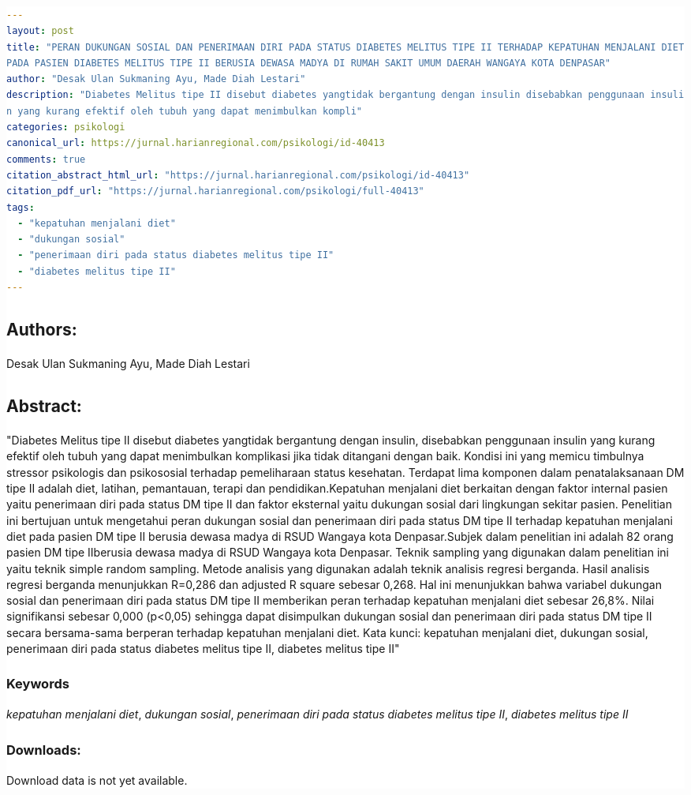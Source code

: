 ```yaml
---
layout: post
title: "PERAN DUKUNGAN SOSIAL DAN PENERIMAAN DIRI PADA STATUS DIABETES MELITUS TIPE II TERHADAP KEPATUHAN MENJALANI DIET PADA PASIEN DIABETES MELITUS TIPE II BERUSIA DEWASA MADYA DI RUMAH SAKIT UMUM DAERAH WANGAYA KOTA DENPASAR"
author: "Desak Ulan Sukmaning Ayu, Made Diah Lestari"
description: "Diabetes Melitus tipe II disebut diabetes yangtidak bergantung dengan insulin disebabkan penggunaan insulin yang kurang efektif oleh tubuh yang dapat menimbulkan kompli"
categories: psikologi
canonical_url: https://jurnal.harianregional.com/psikologi/id-40413
comments: true
citation_abstract_html_url: "https://jurnal.harianregional.com/psikologi/id-40413"
citation_pdf_url: "https://jurnal.harianregional.com/psikologi/full-40413"
tags:
  - "kepatuhan menjalani diet"
  - "dukungan sosial"
  - "penerimaan diri pada status diabetes melitus tipe II"
  - "diabetes melitus tipe II"
---
```


## Authors:
Desak Ulan Sukmaning Ayu, Made Diah Lestari

## Abstract:
"Diabetes Melitus tipe II disebut diabetes yangtidak bergantung dengan insulin, disebabkan penggunaan insulin yang kurang efektif oleh tubuh yang dapat menimbulkan komplikasi jika tidak ditangani dengan baik. Kondisi ini yang memicu timbulnya stressor psikologis dan psikososial terhadap pemeliharaan status kesehatan. Terdapat lima komponen dalam penatalaksanaan DM tipe II adalah diet, latihan, pemantauan, terapi dan pendidikan.Kepatuhan menjalani diet berkaitan dengan faktor internal pasien yaitu penerimaan diri pada status DM tipe II dan faktor eksternal yaitu dukungan sosial dari lingkungan sekitar pasien. Penelitian ini bertujuan untuk mengetahui peran dukungan sosial dan penerimaan diri pada status DM tipe II terhadap kepatuhan menjalani diet pada pasien DM tipe II berusia dewasa madya di RSUD Wangaya kota Denpasar.Subjek dalam penelitian ini adalah 82 orang pasien DM tipe IIberusia dewasa madya di RSUD Wangaya kota Denpasar. Teknik sampling yang digunakan dalam penelitian ini yaitu teknik simple random sampling. Metode analisis yang digunakan adalah teknik analisis regresi berganda. Hasil analisis regresi berganda menunjukkan R=0,286 dan adjusted R square sebesar 0,268. Hal ini menunjukkan bahwa variabel dukungan sosial dan penerimaan diri pada status DM tipe II memberikan peran terhadap kepatuhan menjalani diet sebesar 26,8%. Nilai signifikansi sebesar 0,000 (p&lt;0,05) sehingga dapat disimpulkan dukungan sosial dan penerimaan diri pada status DM tipe II secara bersama-sama berperan terhadap kepatuhan menjalani diet. Kata kunci: kepatuhan menjalani diet, dukungan sosial, penerimaan diri pada status diabetes melitus tipe II, diabetes melitus tipe II"

### Keywords
*kepatuhan menjalani diet*, *dukungan sosial*, *penerimaan diri pada status diabetes melitus tipe II*, *diabetes melitus tipe II*

### Downloads:
Download data is not yet available.
